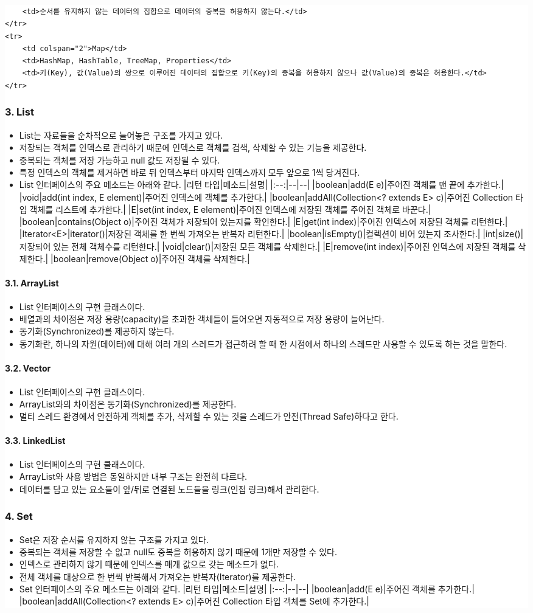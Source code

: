         <td>순서를 유지하지 않는 데이터의 집합으로 데이터의 중복을 허용하지 않는다.</td>
    </tr>
    <tr>
        <td colspan="2">Map</td>
        <td>HashMap, HashTable, TreeMap, Properties</td>
        <td>키(Key), 값(Value)의 쌍으로 이루어진 데이터의 집합으로 키(Key)의 중복을 허용하지 않으나 값(Value)의 중복은 허용한다.</td>
    </tr>
</table>

### 3. List
* List는 자료들을 순차적으로 늘어놓은 구조를 가지고 있다.
* 저장되는 객체를 인덱스로 관리하기 때문에 인덱스로 객체를 검색, 삭제할 수 있는 기능을 제공한다.
* 중복되는 객체를 저장 가능하고 null 값도 저장될 수 있다.
* 특정 인덱스의 객체를 제거하면 바로 뒤 인덱스부터 마지막 인덱스까지 모두 앞으로 1씩 당겨진다.
* List 인터페이스의 주요 메소드는 아래와 같다.
  |리턴 타입|메소드|설명|
  |:--:|--|--|
  |boolean|add(E e)|주어진 객체를 맨 끝에 추가한다.|
  |void|add(int index, E element)|주어진 인덱스에 객체를 추가한다.|
  |boolean|addAll(Collection<? extends E> c)|주어진 Collection 타입 객체를 리스트에 추가한다.|
  |E|set(int index, E element)|주어진 인덱스에 저장된 객체를 주어진 객체로 바꾼다.|
  |boolean|contains(Object o)|주어진 객체가 저장되어 있는지를 확인한다.|
  |E|get(int index)|주어진 인덱스에 저장된 객체를 리턴한다.|
  |Iterator\<E>|iterator()|저장된 객체를 한 번씩 가져오는 반복자 리턴한다.|
  |boolean|isEmpty()|컬렉션이 비어 있는지 조사한다.|
  |int|size()|저장되어 있는 전체 객체수를 리턴한다.|
  |void|clear()|저장된 모든 객체를 삭제한다.|
  |E|remove(int index)|주어진 인덱스에 저장된 객체를 삭제한다.|
  |boolean|remove(Object o)|주어진 객체를 삭제한다.|
#### 3.1. ArrayList
* List 인터페이스의 구현 클래스이다.
* 배열과의 차이점은 저장 용량(capacity)을 초과한 객체들이 들어오면 자동적으로 저장 용량이 늘어난다.
* 동기화(Synchronized)를 제공하지 않는다.
* 동기화란, 하나의 자원(데이터)에 대해 여러 개의 스레드가 접근하려 할 때 한 시점에서 하나의 스레드만 사용할 수 있도록 하는 것을 말한다.
#### 3.2. Vector
* List 인터페이스의 구현 클래스이다.
* ArrayList와의 차이점은 동기화(Synchronized)를 제공한다.
* 멀티 스레드 환경에서 안전하게 객체를 추가, 삭제할 수 있는 것을 스레드가 안전(Thread Safe)하다고 한다.
#### 3.3. LinkedList
* List 인터페이스의 구현 클래스이다.
* ArrayList와 사용 방법은 동일하지만 내부 구조는 완전히 다르다.
* 데이터를 담고 있는 요소들이 앞/뒤로 연결된 노드들을 링크(인접 링크)해서 관리한다.
### 4. Set
* Set은 저장 순서를 유지하지 않는 구조를 가지고 있다.
* 중복되는 객체를 저장할 수 없고 null도 중복을 허용하지 않기 때문에 1개만 저장할 수 있다.
* 인덱스로 관리하지 않기 때문에 인덱스를 매개 값으로 갖는 메소드가 없다.
* 전체 객체를 대상으로 한 번씩 반복해서 가져오는 반복자(Iterator)를 제공한다.
* Set 인터페이스의 주요 메소드는 아래와 같다.
  |리턴 타입|메소드|설명|
  |:--:|--|--|
  |boolean|add(E e)|주어진 객체를 추가한다.|
  |boolean|addAll(Collection<? extends E> c)|주어진 Collection 타입 객체를 Set에 추가한다.|